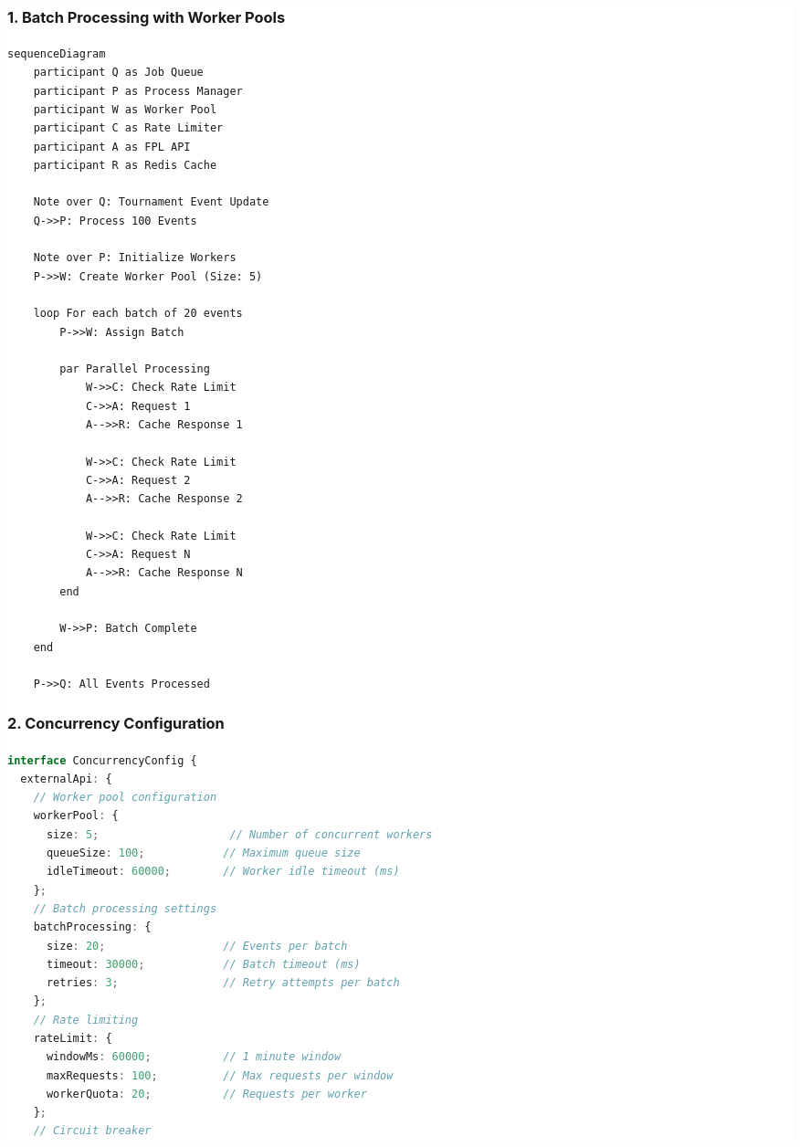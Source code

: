 ### 1. Batch Processing with Worker Pools

```mermaid
sequenceDiagram
    participant Q as Job Queue
    participant P as Process Manager
    participant W as Worker Pool
    participant C as Rate Limiter
    participant A as FPL API
    participant R as Redis Cache

    Note over Q: Tournament Event Update
    Q->>P: Process 100 Events

    Note over P: Initialize Workers
    P->>W: Create Worker Pool (Size: 5)

    loop For each batch of 20 events
        P->>W: Assign Batch

        par Parallel Processing
            W->>C: Check Rate Limit
            C->>A: Request 1
            A-->>R: Cache Response 1

            W->>C: Check Rate Limit
            C->>A: Request 2
            A-->>R: Cache Response 2

            W->>C: Check Rate Limit
            C->>A: Request N
            A-->>R: Cache Response N
        end

        W->>P: Batch Complete
    end

    P->>Q: All Events Processed
```

### 2. Concurrency Configuration

```typescript
interface ConcurrencyConfig {
  externalApi: {
    // Worker pool configuration
    workerPool: {
      size: 5;                    // Number of concurrent workers
      queueSize: 100;            // Maximum queue size
      idleTimeout: 60000;        // Worker idle timeout (ms)
    };
    // Batch processing settings
    batchProcessing: {
      size: 20;                  // Events per batch
      timeout: 30000;            // Batch timeout (ms)
      retries: 3;                // Retry attempts per batch
    };
    // Rate limiting
    rateLimit: {
      windowMs: 60000;           // 1 minute window
      maxRequests: 100;          // Max requests per window
      workerQuota: 20;           // Requests per worker
    };
    // Circuit breaker
```